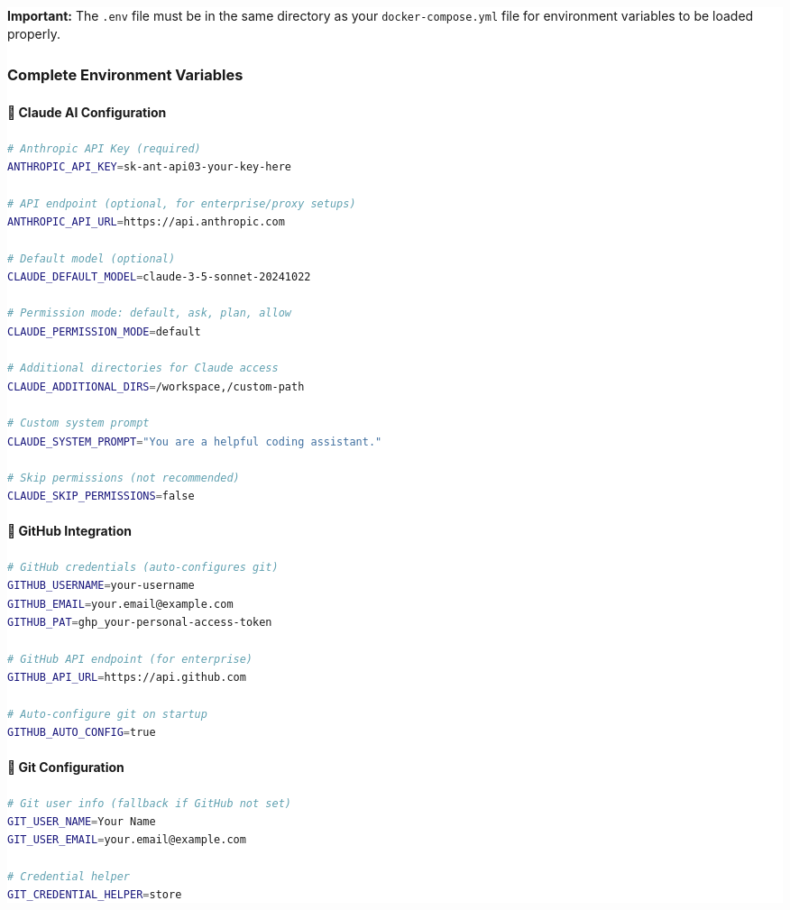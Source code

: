 **Important:** The `.env` file must be in the same directory as your `docker-compose.yml` file for environment variables to be loaded properly.

### Complete Environment Variables

#### 🤖 Claude AI Configuration
```bash
# Anthropic API Key (required)
ANTHROPIC_API_KEY=sk-ant-api03-your-key-here

# API endpoint (optional, for enterprise/proxy setups)
ANTHROPIC_API_URL=https://api.anthropic.com

# Default model (optional)
CLAUDE_DEFAULT_MODEL=claude-3-5-sonnet-20241022

# Permission mode: default, ask, plan, allow
CLAUDE_PERMISSION_MODE=default

# Additional directories for Claude access
CLAUDE_ADDITIONAL_DIRS=/workspace,/custom-path

# Custom system prompt
CLAUDE_SYSTEM_PROMPT="You are a helpful coding assistant."

# Skip permissions (not recommended)
CLAUDE_SKIP_PERMISSIONS=false
```

#### 🐙 GitHub Integration
```bash
# GitHub credentials (auto-configures git)
GITHUB_USERNAME=your-username
GITHUB_EMAIL=your.email@example.com
GITHUB_PAT=ghp_your-personal-access-token

# GitHub API endpoint (for enterprise)
GITHUB_API_URL=https://api.github.com

# Auto-configure git on startup
GITHUB_AUTO_CONFIG=true
```

#### 🔧 Git Configuration
```bash
# Git user info (fallback if GitHub not set)
GIT_USER_NAME=Your Name
GIT_USER_EMAIL=your.email@example.com

# Credential helper
GIT_CREDENTIAL_HELPER=store
```

